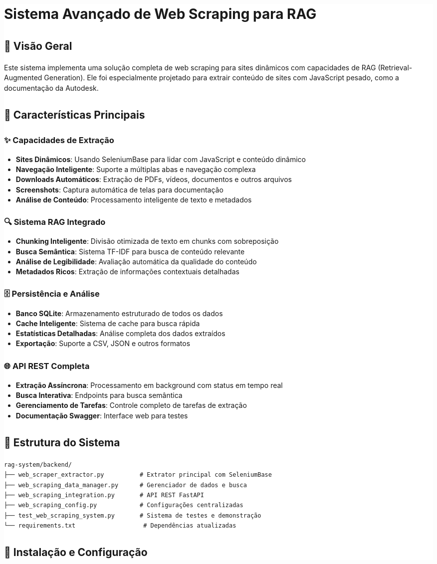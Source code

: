 # Sistema Avançado de Web Scraping para RAG

## 📖 Visão Geral

Este sistema implementa uma solução completa de web scraping para sites dinâmicos com capacidades de RAG (Retrieval-Augmented Generation). Ele foi especialmente projetado para extrair conteúdo de sites com JavaScript pesado, como a documentação da Autodesk.

## 🎯 Características Principais

### ✨ Capacidades de Extração
- **Sites Dinâmicos**: Usando SeleniumBase para lidar com JavaScript e conteúdo dinâmico
- **Navegação Inteligente**: Suporte a múltiplas abas e navegação complexa
- **Downloads Automáticos**: Extração de PDFs, vídeos, documentos e outros arquivos
- **Screenshots**: Captura automática de telas para documentação
- **Análise de Conteúdo**: Processamento inteligente de texto e metadados

### 🔍 Sistema RAG Integrado
- **Chunking Inteligente**: Divisão otimizada de texto em chunks com sobreposição
- **Busca Semântica**: Sistema TF-IDF para busca de conteúdo relevante
- **Análise de Legibilidade**: Avaliação automática da qualidade do conteúdo
- **Metadados Ricos**: Extração de informações contextuais detalhadas

### 🗄️ Persistência e Análise
- **Banco SQLite**: Armazenamento estruturado de todos os dados
- **Cache Inteligente**: Sistema de cache para busca rápida
- **Estatísticas Detalhadas**: Análise completa dos dados extraídos
- **Exportação**: Suporte a CSV, JSON e outros formatos

### 🌐 API REST Completa
- **Extração Assíncrona**: Processamento em background com status em tempo real
- **Busca Interativa**: Endpoints para busca semântica
- **Gerenciamento de Tarefas**: Controle completo de tarefas de extração
- **Documentação Swagger**: Interface web para testes

## 📂 Estrutura do Sistema

```
rag-system/backend/
├── web_scraper_extractor.py          # Extrator principal com SeleniumBase
├── web_scraping_data_manager.py      # Gerenciador de dados e busca
├── web_scraping_integration.py       # API REST FastAPI
├── web_scraping_config.py            # Configurações centralizadas
├── test_web_scraping_system.py       # Sistema de testes e demonstração
└── requirements.txt                   # Dependências atualizadas
```

## 🚀 Instalação e Configuração
